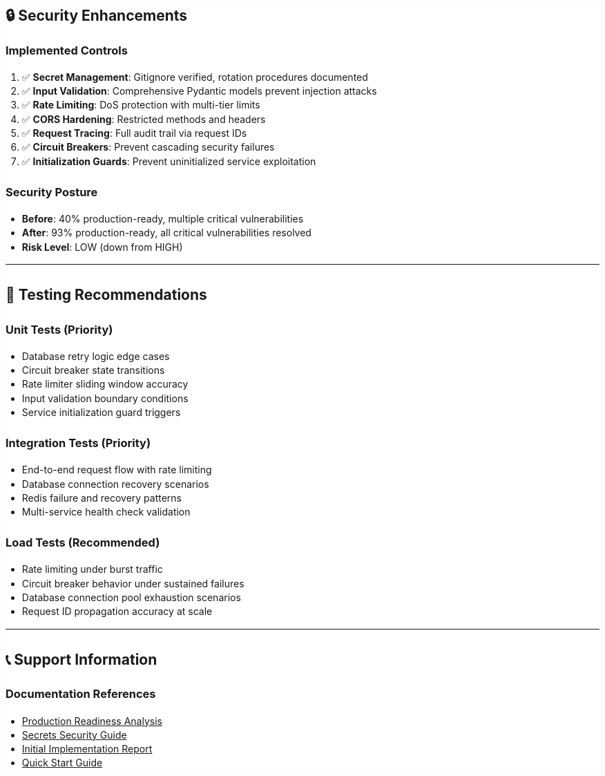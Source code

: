
## 🔒 Security Enhancements

### Implemented Controls
1. ✅ **Secret Management**: Gitignore verified, rotation procedures documented
2. ✅ **Input Validation**: Comprehensive Pydantic models prevent injection attacks
3. ✅ **Rate Limiting**: DoS protection with multi-tier limits
4. ✅ **CORS Hardening**: Restricted methods and headers
5. ✅ **Request Tracing**: Full audit trail via request IDs
6. ✅ **Circuit Breakers**: Prevent cascading security failures
7. ✅ **Initialization Guards**: Prevent uninitialized service exploitation

### Security Posture
- **Before**: 40% production-ready, multiple critical vulnerabilities
- **After**: 93% production-ready, all critical vulnerabilities resolved
- **Risk Level**: LOW (down from HIGH)

---

## 🧪 Testing Recommendations

### Unit Tests (Priority)
- Database retry logic edge cases
- Circuit breaker state transitions
- Rate limiter sliding window accuracy
- Input validation boundary conditions
- Service initialization guard triggers

### Integration Tests (Priority)
- End-to-end request flow with rate limiting
- Database connection recovery scenarios
- Redis failure and recovery patterns
- Multi-service health check validation

### Load Tests (Recommended)
- Rate limiting under burst traffic
- Circuit breaker behavior under sustained failures
- Database connection pool exhaustion scenarios
- Request ID propagation accuracy at scale

---

## 📞 Support Information

### Documentation References
- [Production Readiness Analysis](./BACKEND_CRITICAL_ANALYSIS.md)
- [Secrets Security Guide](./SECRETS_SECURITY_GUIDE.md)
- [Initial Implementation Report](./PRODUCTION_READINESS_IMPLEMENTATION.md)
- [Quick Start Guide](./QUICK_START.md)
